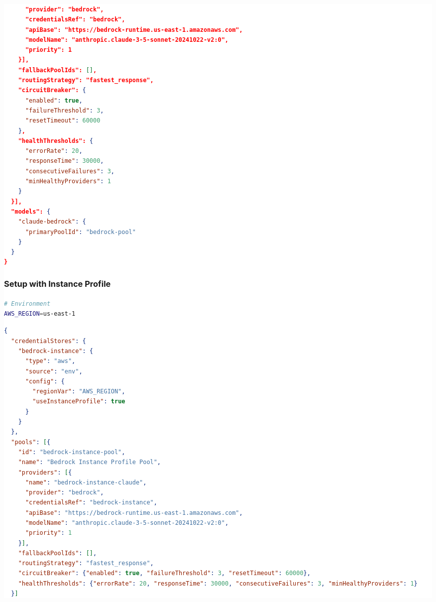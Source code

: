 ```json
      "provider": "bedrock",
      "credentialsRef": "bedrock",
      "apiBase": "https://bedrock-runtime.us-east-1.amazonaws.com",
      "modelName": "anthropic.claude-3-5-sonnet-20241022-v2:0",
      "priority": 1
    }],
    "fallbackPoolIds": [],
    "routingStrategy": "fastest_response",
    "circuitBreaker": {
      "enabled": true,
      "failureThreshold": 3,
      "resetTimeout": 60000
    },
    "healthThresholds": {
      "errorRate": 20,
      "responseTime": 30000,
      "consecutiveFailures": 3,
      "minHealthyProviders": 1
    }
  }],
  "models": {
    "claude-bedrock": {
      "primaryPoolId": "bedrock-pool"
    }
  }
}
```

### Setup with Instance Profile

```bash
# Environment
AWS_REGION=us-east-1
```

```json
{
  "credentialStores": {
    "bedrock-instance": {
      "type": "aws",
      "source": "env", 
      "config": {
        "regionVar": "AWS_REGION",
        "useInstanceProfile": true
      }
    }
  },
  "pools": [{
    "id": "bedrock-instance-pool",
    "name": "Bedrock Instance Profile Pool",
    "providers": [{
      "name": "bedrock-instance-claude",
      "provider": "bedrock",
      "credentialsRef": "bedrock-instance",
      "apiBase": "https://bedrock-runtime.us-east-1.amazonaws.com",
      "modelName": "anthropic.claude-3-5-sonnet-20241022-v2:0",
      "priority": 1
    }],
    "fallbackPoolIds": [],
    "routingStrategy": "fastest_response",
    "circuitBreaker": {"enabled": true, "failureThreshold": 3, "resetTimeout": 60000},
    "healthThresholds": {"errorRate": 20, "responseTime": 30000, "consecutiveFailures": 3, "minHealthyProviders": 1}
  }]
```